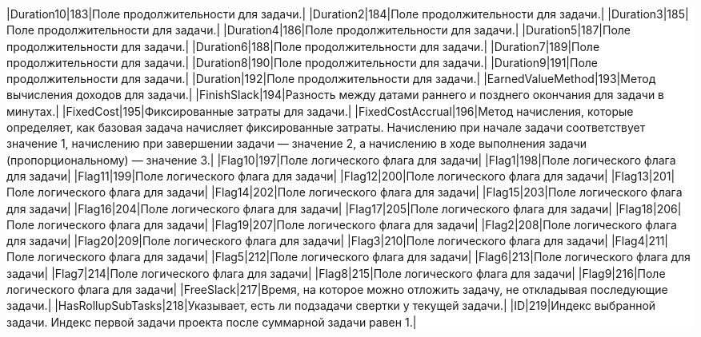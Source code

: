 |Duration10|183|Поле продолжительности для задачи.|
|Duration2|184|Поле продолжительности для задачи.|
|Duration3|185|Поле продолжительности для задачи.|
|Duration4|186|Поле продолжительности для задачи.|
|Duration5|187|Поле продолжительности для задачи.|
|Duration6|188|Поле продолжительности для задачи.|
|Duration7|189|Поле продолжительности для задачи.|
|Duration8|190|Поле продолжительности для задачи.|
|Duration9|191|Поле продолжительности для задачи.|
|Duration|192|Поле продолжительности для задачи.|
|EarnedValueMethod|193|Метод вычисления доходов для задачи.|
|FinishSlack|194|Разность между датами раннего и позднего окончания для задачи в минутах.|
|FixedCost|195|Фиксированные затраты для задачи.|
|FixedCostAccrual|196|Метод начисления, которые определяет, как базовая задача начисляет фиксированные затраты. Начислению при начале задачи соответствует значение 1, начислению при завершении задачи — значение 2, а начислению в ходе выполнения задачи (пропорциональному) — значение 3.|
|Flag10|197|Поле логического флага для задачи|
|Flag1|198|Поле логического флага для задачи|
|Flag11|199|Поле логического флага для задачи|
|Flag12|200|Поле логического флага для задачи|
|Flag13|201|Поле логического флага для задачи|
|Flag14|202|Поле логического флага для задачи|
|Flag15|203|Поле логического флага для задачи|
|Flag16|204|Поле логического флага для задачи|
|Flag17|205|Поле логического флага для задачи|
|Flag18|206|Поле логического флага для задачи|
|Flag19|207|Поле логического флага для задачи|
|Flag2|208|Поле логического флага для задачи|
|Flag20|209|Поле логического флага для задачи|
|Flag3|210|Поле логического флага для задачи|
|Flag4|211|Поле логического флага для задачи|
|Flag5|212|Поле логического флага для задачи|
|Flag6|213|Поле логического флага для задачи|
|Flag7|214|Поле логического флага для задачи|
|Flag8|215|Поле логического флага для задачи|
|Flag9|216|Поле логического флага для задачи|
|FreeSlack|217|Время, на которое можно отложить задачу, не откладывая последующие задачи.|
|HasRollupSubTasks|218|Указывает, есть ли подзадачи свертки у текущей задачи.|
|ID|219|Индекс выбранной задачи. Индекс первой задачи проекта после суммарной задачи равен 1.|